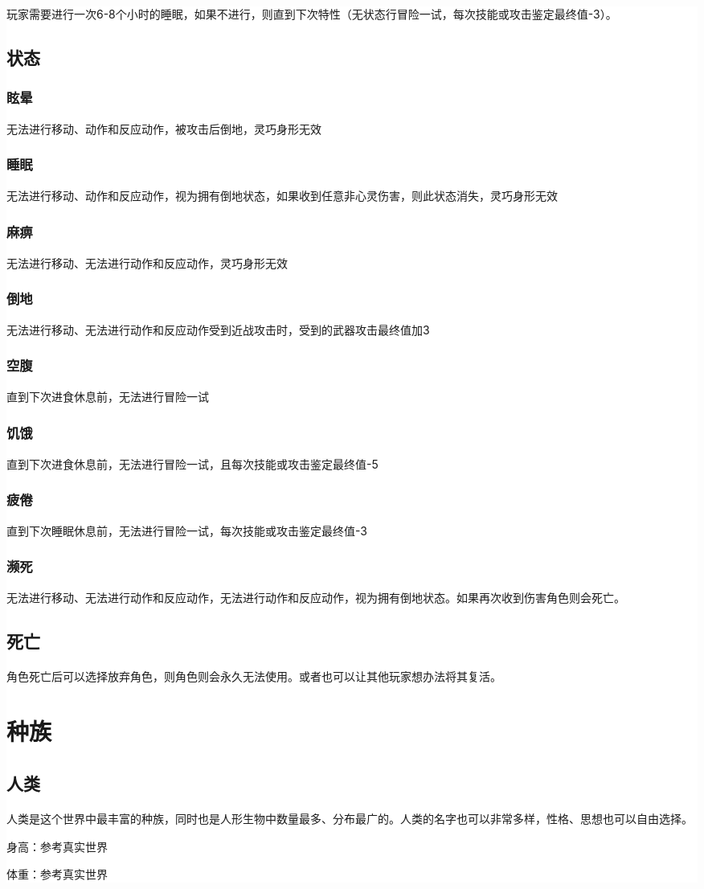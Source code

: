 玩家需要进行一次6-8个小时的睡眠，如果不进行，则直到下次特性（无状态行冒险一试，每次技能或攻击鉴定最终值-3）。

 

## 状态

### 眩晕

无法进行移动、动作和反应动作，被攻击后倒地，灵巧身形无效

### 睡眠

无法进行移动、动作和反应动作，视为拥有倒地状态，如果收到任意非心灵伤害，则此状态消失，灵巧身形无效

### 麻痹

无法进行移动、无法进行动作和反应动作，灵巧身形无效

### 倒地

无法进行移动、无法进行动作和反应动作受到近战攻击时，受到的武器攻击最终值加3

### 空腹

直到下次进食休息前，无法进行冒险一试

### 饥饿

直到下次进食休息前，无法进行冒险一试，且每次技能或攻击鉴定最终值-5

### 疲倦

直到下次睡眠休息前，无法进行冒险一试，每次技能或攻击鉴定最终值-3

### 濒死

无法进行移动、无法进行动作和反应动作，无法进行动作和反应动作，视为拥有倒地状态。如果再次收到伤害角色则会死亡。

## 死亡

角色死亡后可以选择放弃角色，则角色则会永久无法使用。或者也可以让其他玩家想办法将其复活。

 

# 种族

## 人类

人类是这个世界中最丰富的种族，同时也是人形生物中数量最多、分布最广的。人类的名字也可以非常多样，性格、思想也可以自由选择。

身高：参考真实世界

体重：参考真实世界
